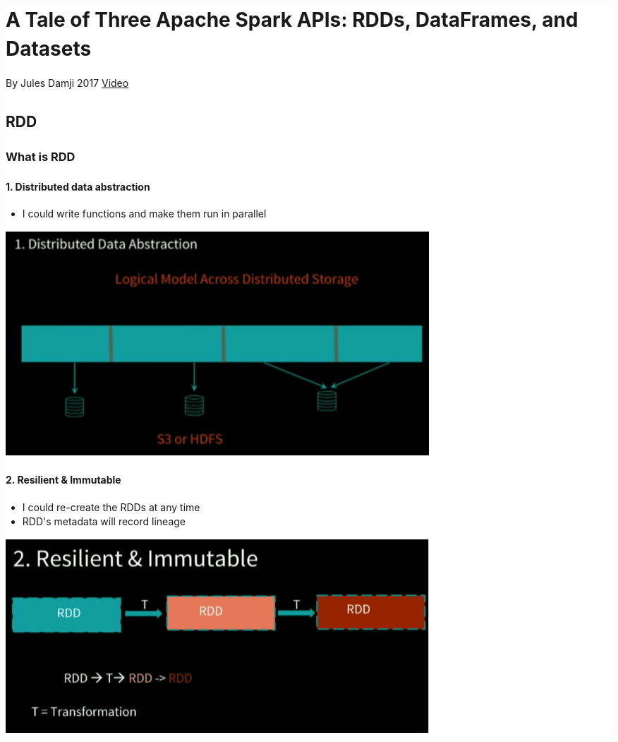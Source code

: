 # A Tale of Three Apache Spark APIs: RDDs, DataFrames, and Datasets 
By Jules Damji 2017 [Video](https://www.youtube.com/watch?v=Ofk7G3GD9jk)

## RDD

### What is RDD

#### 1. Distributed data abstraction 
  - I could write functions and make them run in parallel  

<img src="resources/imgs/spark_rdd_df_ds_2017_rdd_1.png" alt="spark_rdd_df_ds_2017_rdd_1" width="600"/>
<br/>

#### 2. Resilient & Immutable
- I could re-create the RDDs at any time
- RDD's metadata will record lineage

<img src="resources/imgs/spark_rdd_df_ds_2017_rdd_2.png" alt="spark_rdd_df_ds_2017_rdd_2" width="600"/>
<br/>

